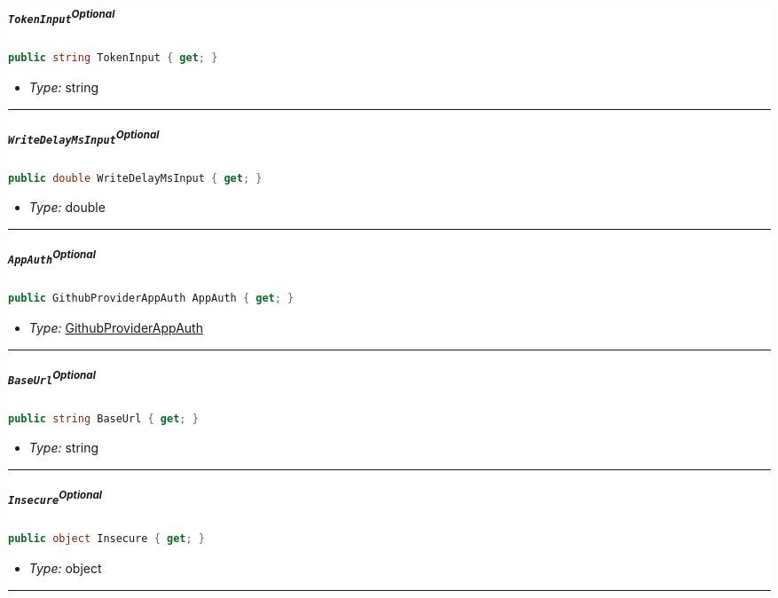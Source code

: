 ##### `TokenInput`<sup>Optional</sup> <a name="TokenInput" id="@cdktf/provider-github.provider.GithubProvider.property.tokenInput"></a>

```csharp
public string TokenInput { get; }
```

- *Type:* string

---

##### `WriteDelayMsInput`<sup>Optional</sup> <a name="WriteDelayMsInput" id="@cdktf/provider-github.provider.GithubProvider.property.writeDelayMsInput"></a>

```csharp
public double WriteDelayMsInput { get; }
```

- *Type:* double

---

##### `AppAuth`<sup>Optional</sup> <a name="AppAuth" id="@cdktf/provider-github.provider.GithubProvider.property.appAuth"></a>

```csharp
public GithubProviderAppAuth AppAuth { get; }
```

- *Type:* <a href="#@cdktf/provider-github.provider.GithubProviderAppAuth">GithubProviderAppAuth</a>

---

##### `BaseUrl`<sup>Optional</sup> <a name="BaseUrl" id="@cdktf/provider-github.provider.GithubProvider.property.baseUrl"></a>

```csharp
public string BaseUrl { get; }
```

- *Type:* string

---

##### `Insecure`<sup>Optional</sup> <a name="Insecure" id="@cdktf/provider-github.provider.GithubProvider.property.insecure"></a>

```csharp
public object Insecure { get; }
```

- *Type:* object

---